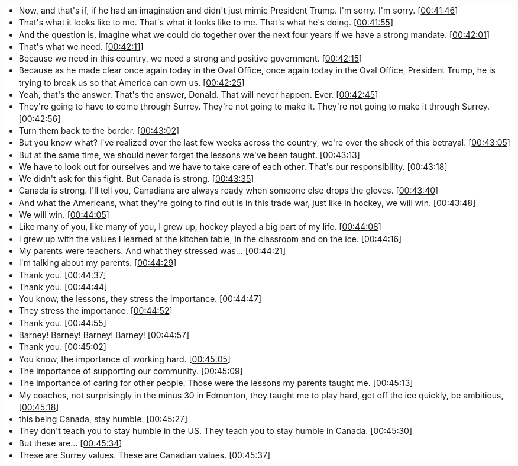 *  Now, and that's if, if he had an imagination and didn't just mimic President Trump. I'm sorry. I'm sorry. [[00:41:46](https://www.youtube.com/watch?v=u7k2XbselOw&t=2506.16s)]
*  That's what it looks like to me. That's what it looks like to me. That's what he's doing. [[00:41:55](https://www.youtube.com/watch?v=u7k2XbselOw&t=2515.16s)]
*  And the question is, imagine what we could do together over the next four years if we have a strong mandate. [[00:42:01](https://www.youtube.com/watch?v=u7k2XbselOw&t=2521.16s)]
*  That's what we need. [[00:42:11](https://www.youtube.com/watch?v=u7k2XbselOw&t=2531.16s)]
*  Because we need in this country, we need a strong and positive government. [[00:42:15](https://www.youtube.com/watch?v=u7k2XbselOw&t=2535.16s)]
*  Because as he made clear once again today in the Oval Office, once again today in the Oval Office, President Trump, he is trying to break us so that America can own us. [[00:42:25](https://www.youtube.com/watch?v=u7k2XbselOw&t=2545.16s)]
*  Yeah, that's the answer. That's the answer, Donald. That will never happen. Ever. [[00:42:45](https://www.youtube.com/watch?v=u7k2XbselOw&t=2565.16s)]
*  They're going to have to come through Surrey. They're not going to make it. They're not going to make it through Surrey. [[00:42:56](https://www.youtube.com/watch?v=u7k2XbselOw&t=2576.16s)]
*  Turn them back to the border. [[00:43:02](https://www.youtube.com/watch?v=u7k2XbselOw&t=2582.16s)]
*  But you know what? I've realized over the last few weeks across the country, we're over the shock of this betrayal. [[00:43:05](https://www.youtube.com/watch?v=u7k2XbselOw&t=2585.16s)]
*  But at the same time, we should never forget the lessons we've been taught. [[00:43:13](https://www.youtube.com/watch?v=u7k2XbselOw&t=2593.16s)]
*  We have to look out for ourselves and we have to take care of each other. That's our responsibility. [[00:43:18](https://www.youtube.com/watch?v=u7k2XbselOw&t=2598.16s)]
*  We didn't ask for this fight. But Canada is strong. [[00:43:35](https://www.youtube.com/watch?v=u7k2XbselOw&t=2615.16s)]
*  Canada is strong. I'll tell you, Canadians are always ready when someone else drops the gloves. [[00:43:40](https://www.youtube.com/watch?v=u7k2XbselOw&t=2620.16s)]
*  And what the Americans, what they're going to find out is in this trade war, just like in hockey, we will win. [[00:43:48](https://www.youtube.com/watch?v=u7k2XbselOw&t=2628.16s)]
*  We will win. [[00:44:05](https://www.youtube.com/watch?v=u7k2XbselOw&t=2645.16s)]
*  Like many of you, like many of you, I grew up, hockey played a big part of my life. [[00:44:08](https://www.youtube.com/watch?v=u7k2XbselOw&t=2648.16s)]
*  I grew up with the values I learned at the kitchen table, in the classroom and on the ice. [[00:44:16](https://www.youtube.com/watch?v=u7k2XbselOw&t=2656.16s)]
*  My parents were teachers. And what they stressed was... [[00:44:21](https://www.youtube.com/watch?v=u7k2XbselOw&t=2661.16s)]
*  I'm talking about my parents. [[00:44:29](https://www.youtube.com/watch?v=u7k2XbselOw&t=2669.16s)]
*  Thank you. [[00:44:37](https://www.youtube.com/watch?v=u7k2XbselOw&t=2677.16s)]
*  Thank you. [[00:44:44](https://www.youtube.com/watch?v=u7k2XbselOw&t=2684.16s)]
*  You know, the lessons, they stress the importance. [[00:44:47](https://www.youtube.com/watch?v=u7k2XbselOw&t=2687.16s)]
*  They stress the importance. [[00:44:52](https://www.youtube.com/watch?v=u7k2XbselOw&t=2692.16s)]
*  Thank you. [[00:44:55](https://www.youtube.com/watch?v=u7k2XbselOw&t=2695.16s)]
*  Barney! Barney! Barney! Barney! [[00:44:57](https://www.youtube.com/watch?v=u7k2XbselOw&t=2697.16s)]
*  Thank you. [[00:45:02](https://www.youtube.com/watch?v=u7k2XbselOw&t=2702.16s)]
*  You know, the importance of working hard. [[00:45:05](https://www.youtube.com/watch?v=u7k2XbselOw&t=2705.16s)]
*  The importance of supporting our community. [[00:45:09](https://www.youtube.com/watch?v=u7k2XbselOw&t=2709.16s)]
*  The importance of caring for other people. Those were the lessons my parents taught me. [[00:45:13](https://www.youtube.com/watch?v=u7k2XbselOw&t=2713.16s)]
*  My coaches, not surprisingly in the minus 30 in Edmonton, they taught me to play hard, get off the ice quickly, be ambitious, [[00:45:18](https://www.youtube.com/watch?v=u7k2XbselOw&t=2718.16s)]
*  this being Canada, stay humble. [[00:45:27](https://www.youtube.com/watch?v=u7k2XbselOw&t=2727.16s)]
*  They don't teach you to stay humble in the US. They teach you to stay humble in Canada. [[00:45:30](https://www.youtube.com/watch?v=u7k2XbselOw&t=2730.16s)]
*  But these are... [[00:45:34](https://www.youtube.com/watch?v=u7k2XbselOw&t=2734.16s)]
*  These are Surrey values. These are Canadian values. [[00:45:37](https://www.youtube.com/watch?v=u7k2XbselOw&t=2737.16s)]